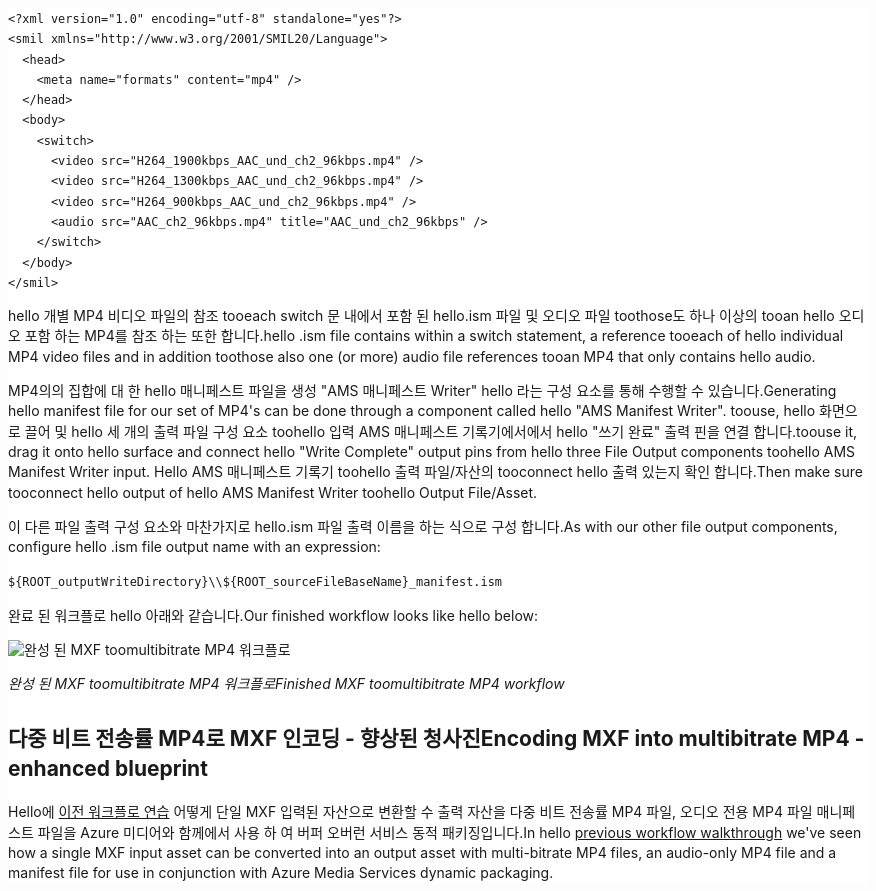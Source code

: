     <?xml version="1.0" encoding="utf-8" standalone="yes"?>
    <smil xmlns="http://www.w3.org/2001/SMIL20/Language">
      <head>
        <meta name="formats" content="mp4" />
      </head>
      <body>
        <switch>
          <video src="H264_1900kbps_AAC_und_ch2_96kbps.mp4" />
          <video src="H264_1300kbps_AAC_und_ch2_96kbps.mp4" />
          <video src="H264_900kbps_AAC_und_ch2_96kbps.mp4" />
          <audio src="AAC_ch2_96kbps.mp4" title="AAC_und_ch2_96kbps" />
        </switch>
      </body>
    </smil>

<span data-ttu-id="7056b-329">hello 개별 MP4 비디오 파일의 참조 tooeach switch 문 내에서 포함 된 hello.ism 파일 및 오디오 파일 toothose도 하나 이상의 tooan hello 오디오 포함 하는 MP4를 참조 하는 또한 합니다.</span><span class="sxs-lookup"><span data-stu-id="7056b-329">hello .ism file contains within a switch statement, a reference tooeach of hello individual MP4 video files and in addition toothose also one (or more) audio file references tooan MP4 that only contains hello audio.</span></span>

<span data-ttu-id="7056b-330">MP4의의 집합에 대 한 hello 매니페스트 파일을 생성 "AMS 매니페스트 Writer" hello 라는 구성 요소를 통해 수행할 수 있습니다.</span><span class="sxs-lookup"><span data-stu-id="7056b-330">Generating hello manifest file for our set of MP4's can be done through a component called hello "AMS Manifest Writer".</span></span> <span data-ttu-id="7056b-331">toouse, hello 화면으로 끌어 및 hello 세 개의 출력 파일 구성 요소 toohello 입력 AMS 매니페스트 기록기에서에서 hello "쓰기 완료" 출력 핀을 연결 합니다.</span><span class="sxs-lookup"><span data-stu-id="7056b-331">toouse it, drag it onto hello surface and connect hello "Write Complete" output pins from hello three File Output components toohello AMS Manifest Writer input.</span></span> <span data-ttu-id="7056b-332">Hello AMS 매니페스트 기록기 toohello 출력 파일/자산의 tooconnect hello 출력 있는지 확인 합니다.</span><span class="sxs-lookup"><span data-stu-id="7056b-332">Then make sure tooconnect hello output of hello AMS Manifest Writer toohello Output File/Asset.</span></span>

<span data-ttu-id="7056b-333">이 다른 파일 출력 구성 요소와 마찬가지로 hello.ism 파일 출력 이름을 하는 식으로 구성 합니다.</span><span class="sxs-lookup"><span data-stu-id="7056b-333">As with our other file output components, configure hello .ism file output name with an expression:</span></span>

    ${ROOT_outputWriteDirectory}\\${ROOT_sourceFileBaseName}_manifest.ism

<span data-ttu-id="7056b-334">완료 된 워크플로 hello 아래와 같습니다.</span><span class="sxs-lookup"><span data-stu-id="7056b-334">Our finished workflow looks like hello below:</span></span>

![완성 된 MXF toomultibitrate MP4 워크플로](./media/media-services-media-encoder-premium-workflow-tutorials/media-services-finished-mxf-to-multibitrate-mp4-workflow.png)

<span data-ttu-id="7056b-336">*완성 된 MXF toomultibitrate MP4 워크플로*</span><span class="sxs-lookup"><span data-stu-id="7056b-336">*Finished MXF toomultibitrate MP4 workflow*</span></span>

## <span data-ttu-id="7056b-337"><a id="MXF_to__multibitrate_MP4"></a>다중 비트 전송률 MP4로 MXF 인코딩 - 향상된 청사진</span><span class="sxs-lookup"><span data-stu-id="7056b-337"><a id="MXF_to__multibitrate_MP4"></a>Encoding MXF into multibitrate MP4 - enhanced blueprint</span></span>
<span data-ttu-id="7056b-338">Hello에 [이전 워크플로 연습](media-services-media-encoder-premium-workflow-tutorials.md#MXF_to_MP4_with_dyn_packaging) 어떻게 단일 MXF 입력된 자산으로 변환할 수 출력 자산을 다중 비트 전송률 MP4 파일, 오디오 전용 MP4 파일 매니페스트 파일을 Azure 미디어와 함께에서 사용 하 여 버퍼 오버런 서비스 동적 패키징입니다.</span><span class="sxs-lookup"><span data-stu-id="7056b-338">In hello [previous workflow walkthrough](media-services-media-encoder-premium-workflow-tutorials.md#MXF_to_MP4_with_dyn_packaging) we've seen how a single MXF input asset can be converted into an output asset with multi-bitrate MP4 files, an audio-only MP4 file and a manifest file for use in conjunction with Azure Media Services dynamic packaging.</span></span>
